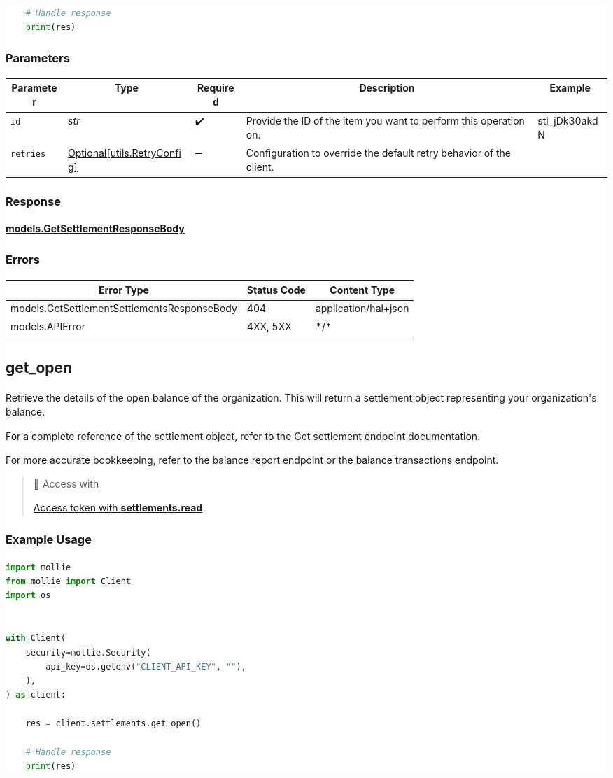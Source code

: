 ```python
    # Handle response
    print(res)

```

### Parameters

| Parameter                                                           | Type                                                                | Required                                                            | Description                                                         | Example                                                             |
| ------------------------------------------------------------------- | ------------------------------------------------------------------- | ------------------------------------------------------------------- | ------------------------------------------------------------------- | ------------------------------------------------------------------- |
| `id`                                                                | *str*                                                               | :heavy_check_mark:                                                  | Provide the ID of the item you want to perform this operation on.   | stl_jDk30akdN                                                       |
| `retries`                                                           | [Optional[utils.RetryConfig]](../../models/utils/retryconfig.md)    | :heavy_minus_sign:                                                  | Configuration to override the default retry behavior of the client. |                                                                     |

### Response

**[models.GetSettlementResponseBody](../../models/getsettlementresponsebody.md)**

### Errors

| Error Type                                  | Status Code                                 | Content Type                                |
| ------------------------------------------- | ------------------------------------------- | ------------------------------------------- |
| models.GetSettlementSettlementsResponseBody | 404                                         | application/hal+json                        |
| models.APIError                             | 4XX, 5XX                                    | \*/\*                                       |

## get_open

Retrieve the details of the open balance of the organization. This will return a settlement object representing your organization's balance.

For a complete reference of the settlement object, refer to the [Get settlement endpoint](get-settlement) documentation.

For more accurate bookkeeping, refer to the [balance report](get-balance-report) endpoint or the [balance transactions](list-balance-transactions) endpoint.

> 🔑 Access with
>
> [Access token with **settlements.read**](/reference/authentication)

### Example Usage

```python
import mollie
from mollie import Client
import os


with Client(
    security=mollie.Security(
        api_key=os.getenv("CLIENT_API_KEY", ""),
    ),
) as client:

    res = client.settlements.get_open()

    # Handle response
    print(res)

```
